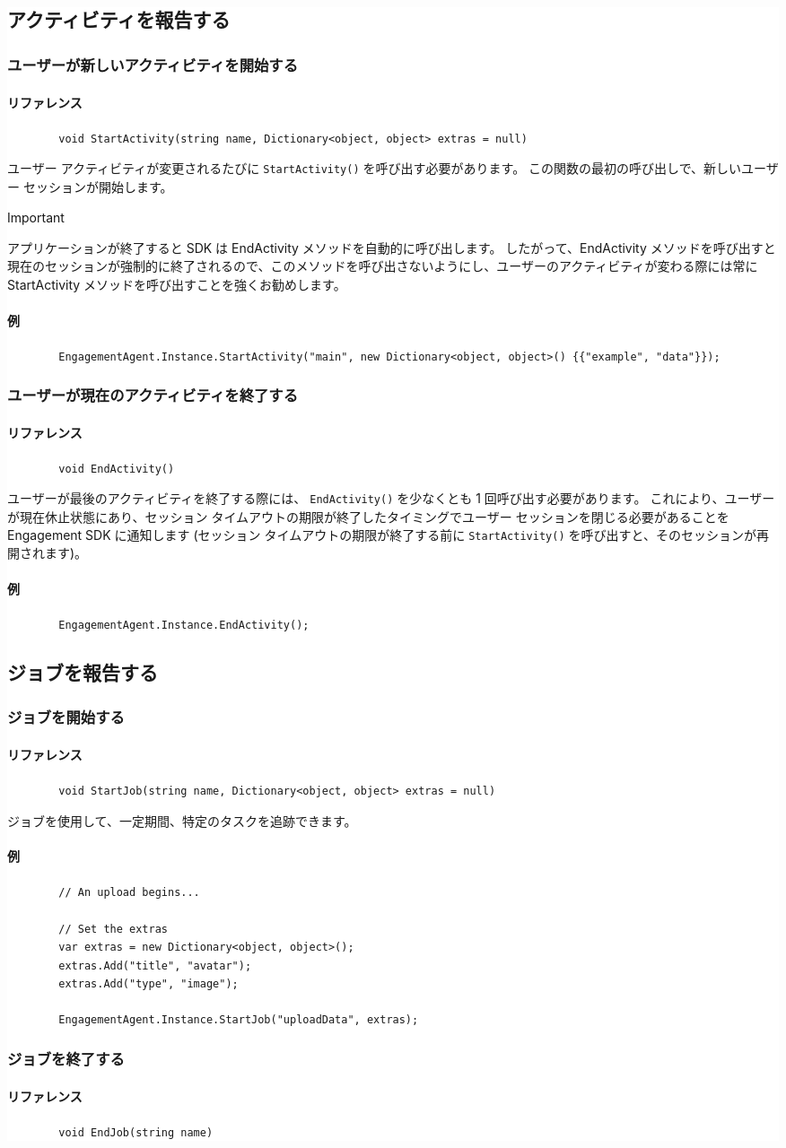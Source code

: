 ## <a name="reporting-activities"></a>アクティビティを報告する
### <a name="user-starts-a-new-activity"></a>ユーザーが新しいアクティビティを開始する
#### <a name="reference"></a>リファレンス
            void StartActivity(string name, Dictionary<object, object> extras = null)

ユーザー アクティビティが変更されるたびに `StartActivity()` を呼び出す必要があります。 この関数の最初の呼び出しで、新しいユーザー セッションが開始します。

> [!IMPORTANT]
> アプリケーションが終了すると SDK は EndActivity メソッドを自動的に呼び出します。 したがって、EndActivity メソッドを呼び出すと現在のセッションが強制的に終了されるので、このメソッドを呼び出さないようにし、ユーザーのアクティビティが変わる際には常に StartActivity メソッドを呼び出すことを強くお勧めします。
> 
> 

#### <a name="example"></a>例
            EngagementAgent.Instance.StartActivity("main", new Dictionary<object, object>() {{"example", "data"}});

### <a name="user-ends-his-current-activity"></a>ユーザーが現在のアクティビティを終了する
#### <a name="reference"></a>リファレンス
            void EndActivity()

ユーザーが最後のアクティビティを終了する際には、 `EndActivity()` を少なくとも 1 回呼び出す必要があります。 これにより、ユーザーが現在休止状態にあり、セッション タイムアウトの期限が終了したタイミングでユーザー セッションを閉じる必要があることを Engagement SDK に通知します (セッション タイムアウトの期限が終了する前に `StartActivity()` を呼び出すと、そのセッションが再開されます)。

#### <a name="example"></a>例
            EngagementAgent.Instance.EndActivity();

## <a name="reporting-jobs"></a>ジョブを報告する
### <a name="start-a-job"></a>ジョブを開始する
#### <a name="reference"></a>リファレンス
            void StartJob(string name, Dictionary<object, object> extras = null)

ジョブを使用して、一定期間、特定のタスクを追跡できます。

#### <a name="example"></a>例
            // An upload begins...

            // Set the extras
            var extras = new Dictionary<object, object>();
            extras.Add("title", "avatar");
            extras.Add("type", "image");

            EngagementAgent.Instance.StartJob("uploadData", extras);

### <a name="end-a-job"></a>ジョブを終了する
#### <a name="reference"></a>リファレンス
            void EndJob(string name)
